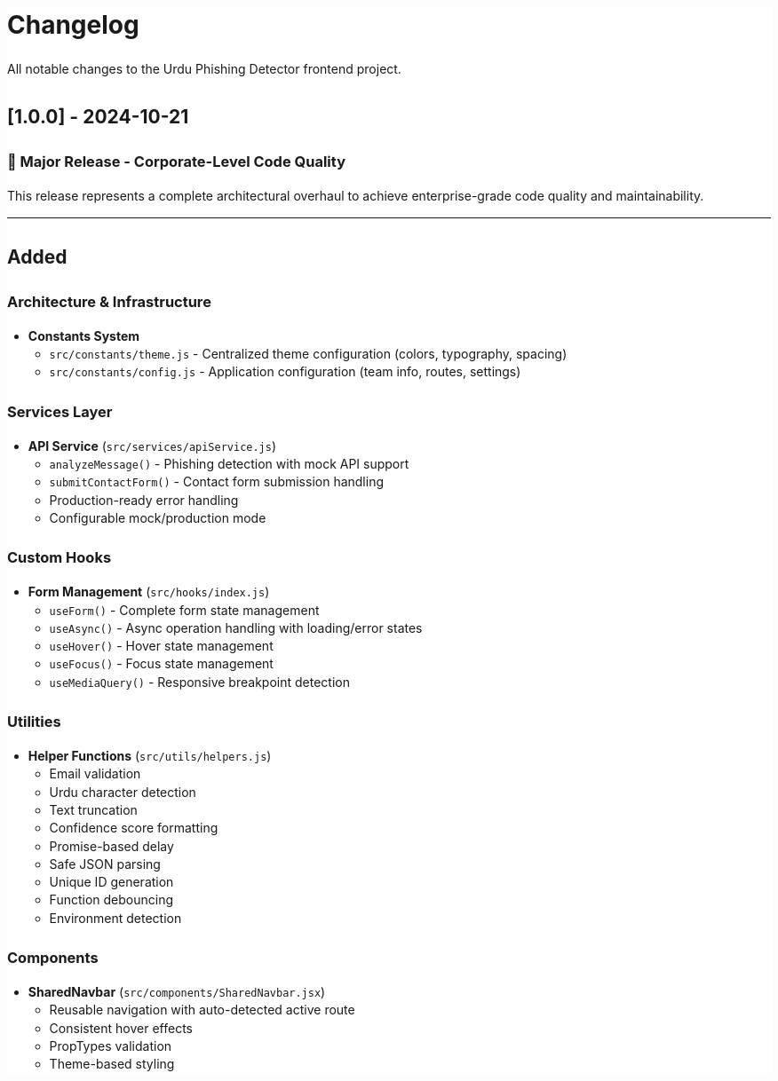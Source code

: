 # Changelog

All notable changes to the Urdu Phishing Detector frontend project.

## [1.0.0] - 2024-10-21

### 🎉 Major Release - Corporate-Level Code Quality

This release represents a complete architectural overhaul to achieve enterprise-grade code quality and maintainability.

---

## Added

### Architecture & Infrastructure
- **Constants System**
  - `src/constants/theme.js` - Centralized theme configuration (colors, typography, spacing)
  - `src/constants/config.js` - Application configuration (team info, routes, settings)

### Services Layer
- **API Service** (`src/services/apiService.js`)
  - `analyzeMessage()` - Phishing detection with mock API support
  - `submitContactForm()` - Contact form submission handling
  - Production-ready error handling
  - Configurable mock/production mode

### Custom Hooks
- **Form Management** (`src/hooks/index.js`)
  - `useForm()` - Complete form state management
  - `useAsync()` - Async operation handling with loading/error states
  - `useHover()` - Hover state management
  - `useFocus()` - Focus state management
  - `useMediaQuery()` - Responsive breakpoint detection

### Utilities
- **Helper Functions** (`src/utils/helpers.js`)
  - Email validation
  - Urdu character detection
  - Text truncation
  - Confidence score formatting
  - Promise-based delay
  - Safe JSON parsing
  - Unique ID generation
  - Function debouncing
  - Environment detection

### Components
- **SharedNavbar** (`src/components/SharedNavbar.jsx`)
  - Reusable navigation with auto-detected active route
  - Consistent hover effects
  - PropTypes validation
  - Theme-based styling
